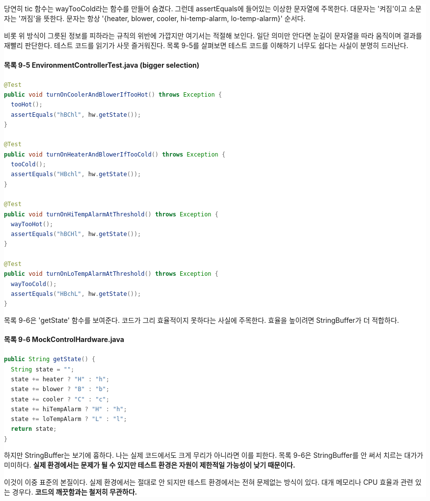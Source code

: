 당연히 tic 함수는 wayTooCold라는 함수를 만들어 숨겼다. 그런데 assertEquals에 들어있는 이상한 문자열에 주목한다. 대문자는 '켜짐'이고 소문자는 '꺼짐'을 뜻한다. 문자는 항상 '{heater, blower, cooler, hi-temp-alarm, lo-temp-alarm}' 순서다.

비롯 위 방식이 그릇된 정보를 피하라는 규칙의 위반에 가깝지만 여기서는 적절해 보인다. 일단 의미만 안다면 눈길이 문자열을 따라 움직이며 결과를 재빨리 판단한다. 테스트 코드를 읽기가 사뭇 즐거워진다. 목록 9-5를 살펴보면 테스트 코드를 이해하기 너무도 쉽다는 사실이 분명히 드러난다.

#### 목록 9-5 EnvironmentControllerTest.java \(bigger selection\)

```java
@Test
public void turnOnCoolerAndBlowerIfTooHot() throws Exception {
  tooHot();
  assertEquals("hBChl", hw.getState()); 
}

@Test
public void turnOnHeaterAndBlowerIfTooCold() throws Exception {
  tooCold();
  assertEquals("HBchl", hw.getState()); 
}

@Test
public void turnOnHiTempAlarmAtThreshold() throws Exception {
  wayTooHot();
  assertEquals("hBCHl", hw.getState()); 
}

@Test
public void turnOnLoTempAlarmAtThreshold() throws Exception {
  wayTooCold();
  assertEquals("HBchL", hw.getState()); 
}
```

목록 9-6은 'getState' 함수를 보여준다. 코드가 그리 효율적이지 못하다는 사실에 주목한다. 효율을 높이려면 StringBuffer가 더 적합하다.

#### 목록 9-6 MockControlHardware.java

```java
public String getState() {
  String state = "";
  state += heater ? "H" : "h"; 
  state += blower ? "B" : "b"; 
  state += cooler ? "C" : "c"; 
  state += hiTempAlarm ? "H" : "h"; 
  state += loTempAlarm ? "L" : "l"; 
  return state;
}
```

하지만 StringBuffer는 보기에 흉하다. 나는 실제 코드에서도 크게 무리가 아니라면 이를 피한다. 목록 9-6은 StringBuffer를 안 써서 치르는 대가가 미미하다. **실제 환경에서는 문제가 될 수 있지만 테스트 환경은 자원이 제한적일 가능성이 낮기 때문이다.**

이것이 이중 표준의 본질이다. 실제 환경에서는 절대로 안 되지만 테스트 환경에서는 전혀 문제없는 방식이 있다. 대개 메모리나 CPU 효율과 관련 있는 경우다. **코드의 깨끗함과는 철저히 무관하다.**
